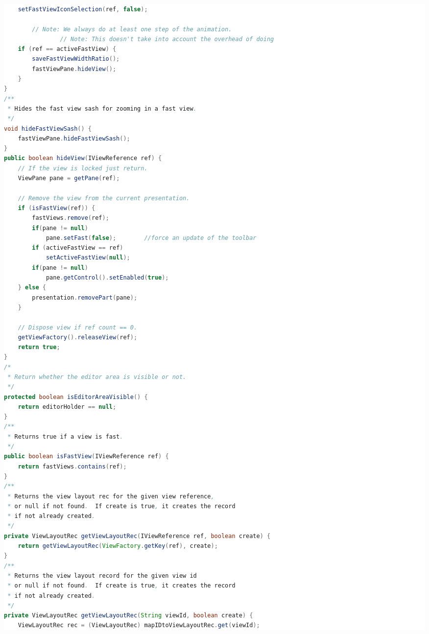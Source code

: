 ```java
	setFastViewIconSelection(ref, false);

		// Note: We always do at least one step of the animation.
				// Note: This doesn't take into account the overhead of doing
	if (ref == activeFastView) {
		saveFastViewWidthRatio();
		fastViewPane.hideView();
	}	
}
/**
 * Hides the fast view sash for zooming in a fast view.
 */
void hideFastViewSash() {
	fastViewPane.hideFastViewSash();
}
public boolean hideView(IViewReference ref) {
	// If the view is locked just return.
	ViewPane pane = getPane(ref);
	
	// Remove the view from the current presentation.
	if (isFastView(ref)) {
		fastViews.remove(ref);
		if(pane != null)
			pane.setFast(false);		//force an update of the toolbar
		if (activeFastView == ref)
			setActiveFastView(null);
		if(pane != null)
			pane.getControl().setEnabled(true);
	} else { 
		presentation.removePart(pane);
	}
	
	// Dispose view if ref count == 0.
	getViewFactory().releaseView(ref);
	return true;
}
/*
 * Return whether the editor area is visible or not.
 */
protected boolean isEditorAreaVisible() {
	return editorHolder == null;
}
/**
 * Returns true if a view is fast.
 */
public boolean isFastView(IViewReference ref) {
	return fastViews.contains(ref);
}
/**
 * Returns the view layout rec for the given view reference,
 * or null if not found.  If create is true, it creates the record
 * if not already created.
 */
private ViewLayoutRec getViewLayoutRec(IViewReference ref, boolean create) {
    return getViewLayoutRec(ViewFactory.getKey(ref), create);
}
/**
 * Returns the view layout record for the given view id
 * or null if not found.  If create is true, it creates the record
 * if not already created.
 */
private ViewLayoutRec getViewLayoutRec(String viewId, boolean create) {
    ViewLayoutRec rec = (ViewLayoutRec) mapIDtoViewLayoutRec.get(viewId);
```